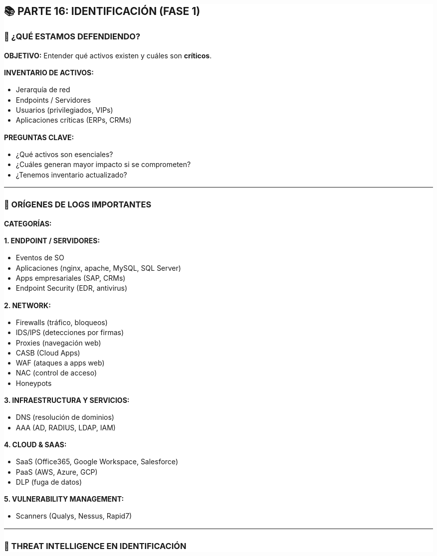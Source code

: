 
## 📚 PARTE 16: IDENTIFICACIÓN (FASE 1)

### 🔑 ¿QUÉ ESTAMOS DEFENDIENDO?

**OBJETIVO:**
Entender qué activos existen y cuáles son **críticos**.

**INVENTARIO DE ACTIVOS:**
- Jerarquía de red
- Endpoints / Servidores
- Usuarios (privilegiados, VIPs)
- Aplicaciones críticas (ERPs, CRMs)

**PREGUNTAS CLAVE:**
- ¿Qué activos son esenciales?
- ¿Cuáles generan mayor impacto si se comprometen?
- ¿Tenemos inventario actualizado?

---

### 🔑 ORÍGENES DE LOGS IMPORTANTES

**CATEGORÍAS:**

**1. ENDPOINT / SERVIDORES:**
- Eventos de SO
- Aplicaciones (nginx, apache, MySQL, SQL Server)
- Apps empresariales (SAP, CRMs)
- Endpoint Security (EDR, antivirus)

**2. NETWORK:**
- Firewalls (tráfico, bloqueos)
- IDS/IPS (detecciones por firmas)
- Proxies (navegación web)
- CASB (Cloud Apps)
- WAF (ataques a apps web)
- NAC (control de acceso)
- Honeypots

**3. INFRAESTRUCTURA Y SERVICIOS:**
- DNS (resolución de dominios)
- AAA (AD, RADIUS, LDAP, IAM)

**4. CLOUD & SAAS:**
- SaaS (Office365, Google Workspace, Salesforce)
- PaaS (AWS, Azure, GCP)
- DLP (fuga de datos)

**5. VULNERABILITY MANAGEMENT:**
- Scanners (Qualys, Nessus, Rapid7)

---

### 🔑 THREAT INTELLIGENCE EN IDENTIFICACIÓN
